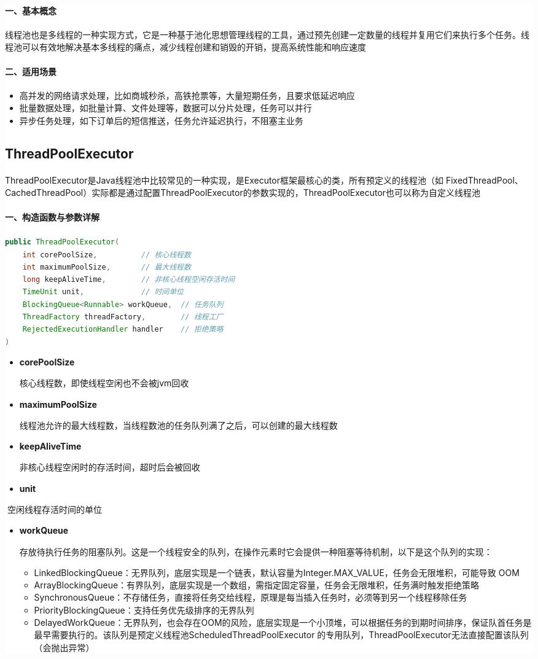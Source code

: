 #### 一、基本概念

线程池也是多线程的一种实现方式，它是一种基于池化思想管理线程的工具，通过预先创建一定数量的线程并复用它们来执行多个任务。线程池可以有效地解决基本多线程的痛点，减少线程创建和销毁的开销，提高系统性能和响应速度



#### 二、适用场景

- 高并发的网络请求处理，比如商城秒杀，高铁抢票等，大量短期任务，且要求低延迟响应
- 批量数据处理，如批量计算、文件处理等，数据可以分片处理，任务可以并行
- 异步任务处理，如下订单后的短信推送，任务允许延迟执行，不阻塞主业务



## ThreadPoolExecutor

ThreadPoolExecutor是Java线程池中比较常见的一种实现，是Executor框架最核心的类，所有预定义的线程池（如 FixedThreadPool、CachedThreadPool）实际都是通过配置ThreadPoolExecutor的参数实现的，ThreadPoolExecutor也可以称为自定义线程池



#### 一、构造函数与参数详解

```java
public ThreadPoolExecutor(
    int corePoolSize,          // 核心线程数
    int maximumPoolSize,       // 最大线程数
    long keepAliveTime,        // 非核心线程空闲存活时间
    TimeUnit unit,             // 时间单位
    BlockingQueue<Runnable> workQueue,  // 任务队列
    ThreadFactory threadFactory,        // 线程工厂
    RejectedExecutionHandler handler    // 拒绝策略
)
```



- **corePoolSize**

  核心线程数，即使线程空闲也不会被jvm回收

- **maximumPoolSize**

  线程池允许的最大线程数，当线程数池的任务队列满了之后，可以创建的最大线程数

- **keepAliveTime**

  非核心线程空闲时的存活时间，超时后会被回收

- **unit**

​		空闲线程存活时间的单位

- **workQueue**

  存放待执行任务的阻塞队列。这是一个线程安全的队列，在操作元素时它会提供一种阻塞等待机制，以下是这个队列的实现：

  - LinkedBlockingQueue：无界队列，底层实现是一个链表，默认容量为Integer.MAX_VALUE，任务会无限堆积，可能导致 OOM
  - ArrayBlockingQueue：有界队列，底层实现是一个数组，需指定固定容量，任务会无限堆积，任务满时触发拒绝策略
  - SynchronousQueue：不存储任务，直接将任务交给线程，原理是每当插入任务时，必须等到另一个线程移除任务
  - PriorityBlockingQueue：支持任务优先级排序的无界队列
  - DelayedWorkQueue：无界队列，也会存在OOM的风险，底层实现是一个小顶堆，可以根据任务的到期时间排序，保证队首任务是最早需要执行的。该队列是预定义线程池ScheduledThreadPoolExecutor 的专用队列，ThreadPoolExecutor无法直接配置该队列（会抛出异常）
